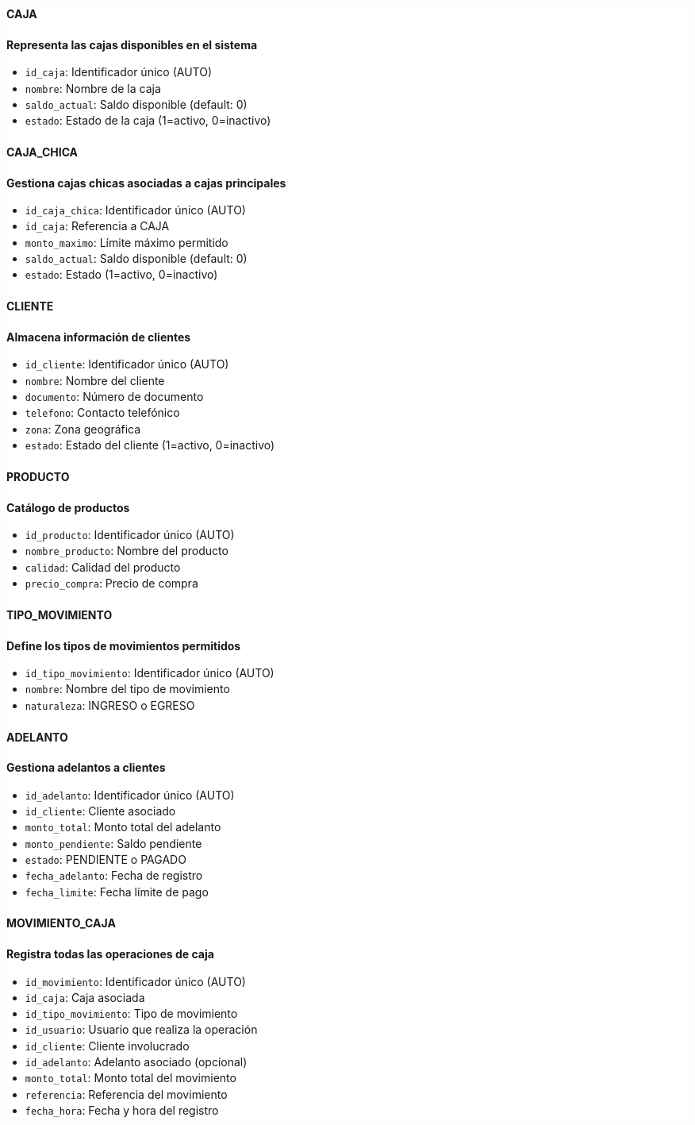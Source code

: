 #### CAJA
**Representa las cajas disponibles en el sistema**
* `id_caja`: Identificador único (AUTO)
* `nombre`: Nombre de la caja
* `saldo_actual`: Saldo disponible (default: 0)
* `estado`: Estado de la caja (1=activo, 0=inactivo)

#### CAJA_CHICA
**Gestiona cajas chicas asociadas a cajas principales**
* `id_caja_chica`: Identificador único (AUTO)
* `id_caja`: Referencia a CAJA
* `monto_maximo`: Límite máximo permitido
* `saldo_actual`: Saldo disponible (default: 0)
* `estado`: Estado (1=activo, 0=inactivo)

#### CLIENTE
**Almacena información de clientes**
* `id_cliente`: Identificador único (AUTO)
* `nombre`: Nombre del cliente
* `documento`: Número de documento
* `telefono`: Contacto telefónico
* `zona`: Zona geográfica
* `estado`: Estado del cliente (1=activo, 0=inactivo)

#### PRODUCTO
**Catálogo de productos**
* `id_producto`: Identificador único (AUTO)
* `nombre_producto`: Nombre del producto
* `calidad`: Calidad del producto
* `precio_compra`: Precio de compra

#### TIPO_MOVIMIENTO
**Define los tipos de movimientos permitidos**
* `id_tipo_movimiento`: Identificador único (AUTO)
* `nombre`: Nombre del tipo de movimiento
* `naturaleza`: INGRESO o EGRESO

#### ADELANTO
**Gestiona adelantos a clientes**
* `id_adelanto`: Identificador único (AUTO)
* `id_cliente`: Cliente asociado
* `monto_total`: Monto total del adelanto
* `monto_pendiente`: Saldo pendiente
* `estado`: PENDIENTE o PAGADO
* `fecha_adelanto`: Fecha de registro
* `fecha_limite`: Fecha límite de pago

#### MOVIMIENTO_CAJA
**Registra todas las operaciones de caja**
* `id_movimiento`: Identificador único (AUTO)
* `id_caja`: Caja asociada
* `id_tipo_movimiento`: Tipo de movimiento
* `id_usuario`: Usuario que realiza la operación
* `id_cliente`: Cliente involucrado
* `id_adelanto`: Adelanto asociado (opcional)
* `monto_total`: Monto total del movimiento
* `referencia`: Referencia del movimiento
* `fecha_hora`: Fecha y hora del registro
